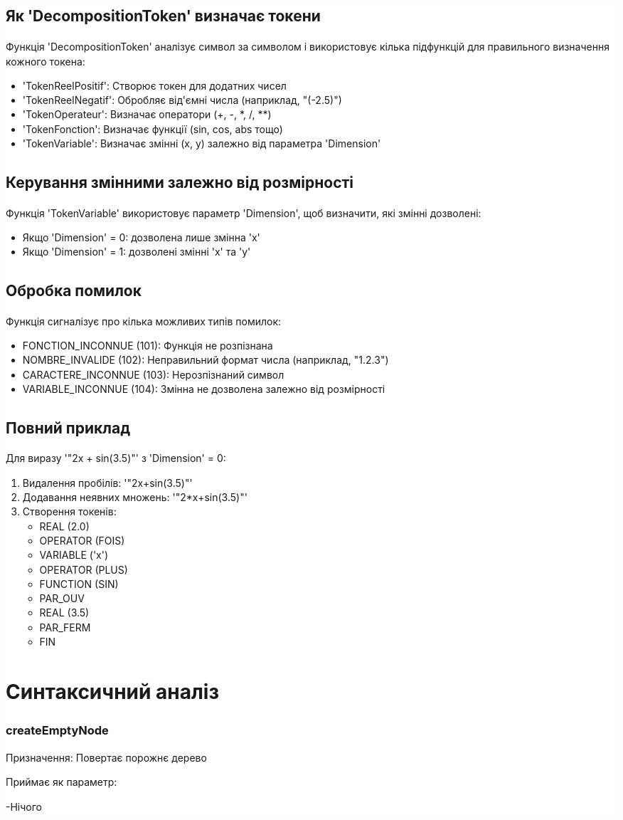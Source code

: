 ## Як 'DecompositionToken' визначає токени

Функція 'DecompositionToken' аналізує символ за символом і використовує кілька підфункцій для правильного визначення кожного токена:

* 'TokenReelPositif': Створює токен для додатних чисел
* 'TokenReelNegatif': Обробляє від'ємні числа (наприклад, "(-2.5)")
* 'TokenOperateur': Визначає оператори (+, -, *, /, **)
* 'TokenFonction': Визначає функції (sin, cos, abs тощо)
* 'TokenVariable': Визначає змінні (x, y) залежно від параметра 'Dimension'

## Керування змінними залежно від розмірності

Функція 'TokenVariable' використовує параметр 'Dimension', щоб визначити, які змінні дозволені:
* Якщо 'Dimension' = 0: дозволена лише змінна 'x'
* Якщо 'Dimension' = 1: дозволені змінні 'x' та 'y'

## Обробка помилок

Функція сигналізує про кілька можливих типів помилок:
* FONCTION_INCONNUE (101): Функція не розпізнана
* NOMBRE_INVALIDE (102): Неправильний формат числа (наприклад, "1.2.3")
* CARACTERE_INCONNUE (103): Нерозпізнаний символ
* VARIABLE_INCONNUE (104): Змінна не дозволена залежно від розмірності

## Повний приклад

Для виразу '"2x + sin(3.5)"' з 'Dimension' = 0:

1. Видалення пробілів: '"2x+sin(3.5)"'
2. Додавання неявних множень: '"2*x+sin(3.5)"'
3. Створення токенів:
   * REAL (2.0)
   * OPERATOR (FOIS)
   * VARIABLE ('x')
   * OPERATOR (PLUS)
   * FUNCTION (SIN)
   * PAR_OUV
   * REAL (3.5)
   * PAR_FERM
   * FIN

# Синтаксичний аналіз

### createEmptyNode

Призначення: Повертає порожнє дерево

Приймає як параметр:

-Нічого
